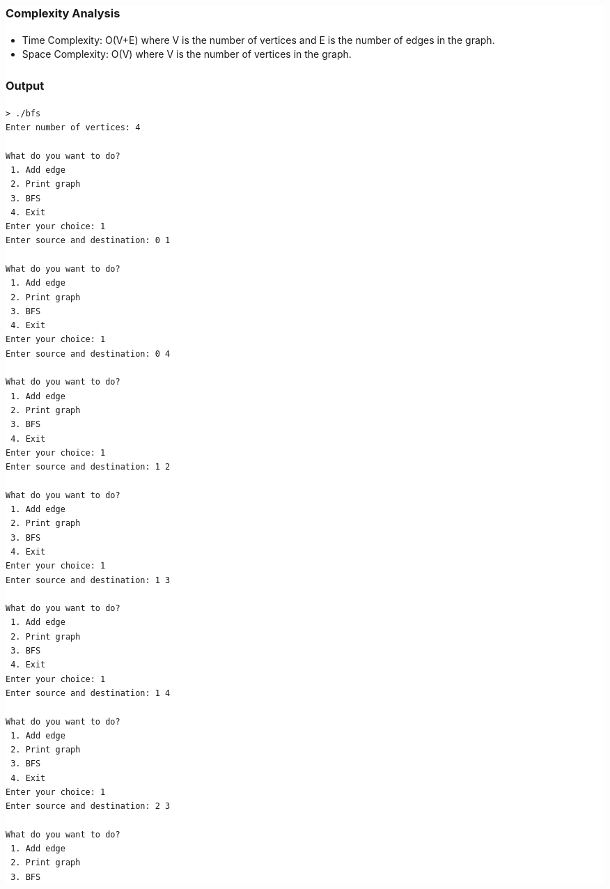 ### Complexity Analysis

* Time Complexity: O(V+E) where V is the number of vertices and E is the number of edges in the graph.
* Space Complexity: O(V) where V is the number of vertices in the graph.

### Output

```
> ./bfs      
Enter number of vertices: 4

What do you want to do? 
 1. Add edge
 2. Print graph
 3. BFS
 4. Exit
Enter your choice: 1
Enter source and destination: 0 1

What do you want to do? 
 1. Add edge
 2. Print graph
 3. BFS
 4. Exit
Enter your choice: 1
Enter source and destination: 0 4

What do you want to do? 
 1. Add edge
 2. Print graph
 3. BFS
 4. Exit
Enter your choice: 1
Enter source and destination: 1 2

What do you want to do? 
 1. Add edge
 2. Print graph
 3. BFS
 4. Exit
Enter your choice: 1 
Enter source and destination: 1 3

What do you want to do? 
 1. Add edge
 2. Print graph
 3. BFS
 4. Exit
Enter your choice: 1 
Enter source and destination: 1 4

What do you want to do? 
 1. Add edge
 2. Print graph
 3. BFS
 4. Exit
Enter your choice: 1
Enter source and destination: 2 3

What do you want to do? 
 1. Add edge
 2. Print graph
 3. BFS
```